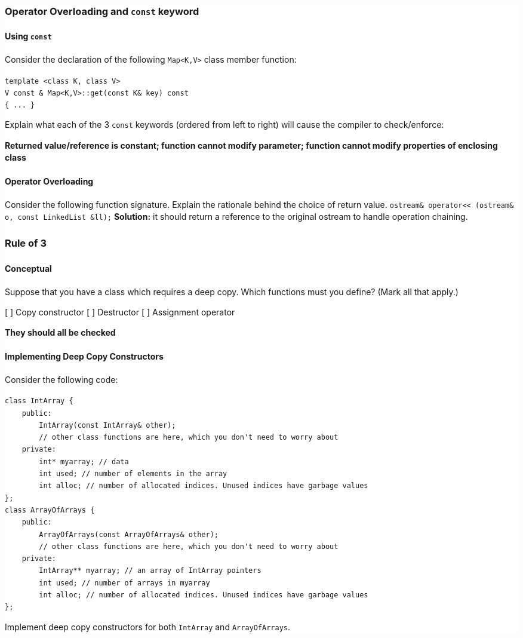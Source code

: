 ### Operator Overloading and `const` keyword
#### Using `const`
Consider the declaration of the following `Map<K,V>` class member function: 
```
template <class K, class V>
V const & Map<K,V>::get(const K& key) const
{ ... }
```
Explain what each of the 3 `const` keywords (ordered from left to right) will cause the compiler to check/enforce: 

**Returned value/reference is constant; function cannot modify parameter; function cannot modify properties of enclosing class**

#### Operator Overloading
Consider the following function signature. Explain the rationale behind the choice of return value. 
`ostream& operator<< (ostream& o, const LinkedList &ll);`
**Solution:** it should return a reference to the original ostream to handle operation chaining. 

### Rule of 3
#### Conceptual
Suppose that you have a class which requires a deep copy. Which functions must you define? (Mark all that apply.)

[ ] Copy constructor
[ ] Destructor
[ ] Assignment operator

**They should all be checked**

#### Implementing Deep Copy Constructors
Consider the following code: 
```
class IntArray {
	public: 
		IntArray(const IntArray& other); 
		// other class functions are here, which you don't need to worry about
	private: 
		int* myarray; // data
		int used; // number of elements in the array
		int alloc; // number of allocated indices. Unused indices have garbage values
}; 
class ArrayOfArrays {
	public: 
		ArrayOfArrays(const ArrayOfArrays& other); 
		// other class functions are here, which you don't need to worry about
	private: 
		IntArray** myarray; // an array of IntArray pointers
		int used; // number of arrays in myarray
		int alloc; // number of allocated indices. Unused indices have garbage values
}; 
```
Implement deep copy constructors for both `IntArray` and `ArrayOfArrays`. 
